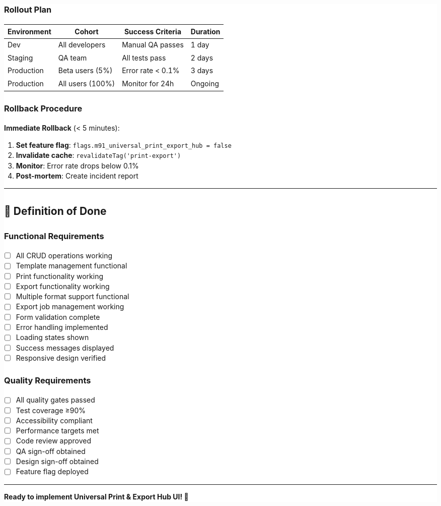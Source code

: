 ### Rollout Plan

| Environment | Cohort           | Success Criteria  | Duration |
| ----------- | ---------------- | ----------------- | -------- |
| Dev         | All developers   | Manual QA passes  | 1 day    |
| Staging     | QA team          | All tests pass    | 2 days   |
| Production  | Beta users (5%)  | Error rate < 0.1% | 3 days   |
| Production  | All users (100%) | Monitor for 24h   | Ongoing  |

### Rollback Procedure

**Immediate Rollback** (< 5 minutes):

1. **Set feature flag**: `flags.m91_universal_print_export_hub = false`
2. **Invalidate cache**: `revalidateTag('print-export')`
3. **Monitor**: Error rate drops below 0.1%
4. **Post-mortem**: Create incident report

---

## 📝 Definition of Done

### Functional Requirements

- [ ] All CRUD operations working
- [ ] Template management functional
- [ ] Print functionality working
- [ ] Export functionality working
- [ ] Multiple format support functional
- [ ] Export job management working
- [ ] Form validation complete
- [ ] Error handling implemented
- [ ] Loading states shown
- [ ] Success messages displayed
- [ ] Responsive design verified

### Quality Requirements

- [ ] All quality gates passed
- [ ] Test coverage ≥90%
- [ ] Accessibility compliant
- [ ] Performance targets met
- [ ] Code review approved
- [ ] QA sign-off obtained
- [ ] Design sign-off obtained
- [ ] Feature flag deployed

---

**Ready to implement Universal Print & Export Hub UI! 🚀**
